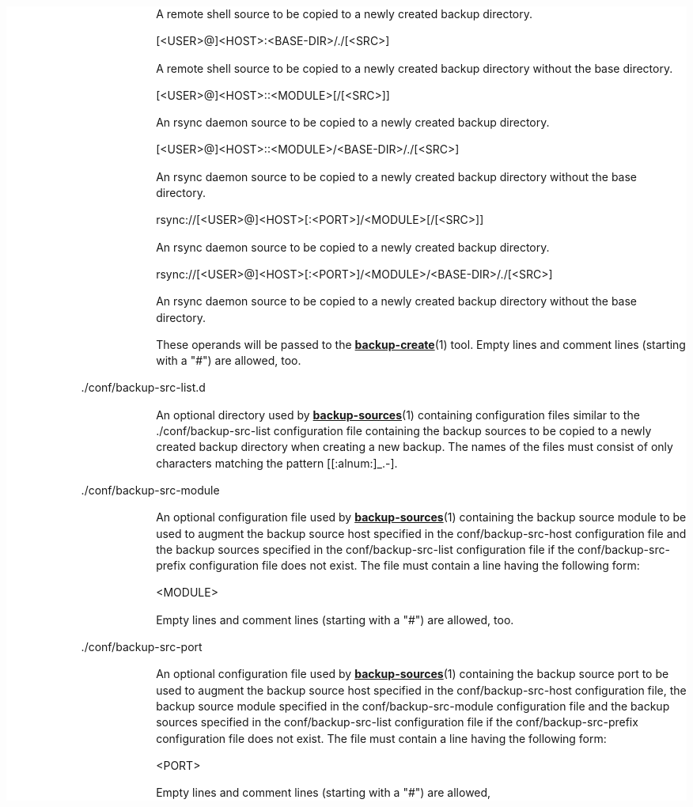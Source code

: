 <p style="margin-left:22%; margin-top: 1em">A remote shell
source to be copied to a newly created backup directory.</p>
<p style="margin-left:22%; margin-top: 1em">[&lt;USER&gt;@]&lt;HOST&gt;:&lt;BASE-DIR&gt;/./[&lt;SRC&gt;]</p>
<p style="margin-left:22%; margin-top: 1em">A remote shell
source to be copied to a newly created backup directory
without the base directory.</p>
<p style="margin-left:22%; margin-top: 1em">[&lt;USER&gt;@]&lt;HOST&gt;::&lt;MODULE&gt;[/[&lt;SRC&gt;]]</p>
<p style="margin-left:22%; margin-top: 1em">An rsync daemon
source to be copied to a newly created backup directory.</p>
<p style="margin-left:22%; margin-top: 1em">[&lt;USER&gt;@]&lt;HOST&gt;::&lt;MODULE&gt;/&lt;BASE-DIR&gt;/./[&lt;SRC&gt;]</p>
<p style="margin-left:22%; margin-top: 1em">An rsync daemon
source to be copied to a newly created backup directory
without the base directory.</p>
<p style="margin-left:22%; margin-top: 1em">rsync://[&lt;USER&gt;@]&lt;HOST&gt;[:&lt;PORT&gt;]/&lt;MODULE&gt;[/[&lt;SRC&gt;]]</p>
<p style="margin-left:22%; margin-top: 1em">An rsync daemon
source to be copied to a newly created backup directory.</p>
<p style="margin-left:22%; margin-top: 1em">rsync://[&lt;USER&gt;@]&lt;HOST&gt;[:&lt;PORT&gt;]/&lt;MODULE&gt;/&lt;BASE-DIR&gt;/./[&lt;SRC&gt;]</p>
<p style="margin-left:22%; margin-top: 1em">An rsync daemon
source to be copied to a newly created backup directory
without the base directory.</p>
<p style="margin-left:22%; margin-top: 1em">These operands
will be passed to the <b><a href="backup-create.html">backup-create</a></b>(1) tool. Empty
lines and comment lines (starting with a &quot;#&quot;) are
allowed, too.</p>
<p style="margin-left:11%;">./conf/backup-src-list.d</p>
<p style="margin-left:22%;">An optional directory used by
<b><a href="backup-sources.html">backup-sources</a></b>(1) containing configuration files
similar to the ./conf/backup-src-list configuration file
containing the backup sources to be copied to a newly
created backup directory when creating a new backup. The
names of the files must consist of only characters matching
the pattern [[:alnum:]_.-].</p>
<p style="margin-left:11%;">./conf/backup-src-module</p>
<p style="margin-left:22%;">An optional configuration file
used by <b><a href="backup-sources.html">backup-sources</a></b>(1) containing the backup
source module to be used to augment the backup source host
specified in the conf/backup-src-host configuration file and
the backup sources specified in the conf/backup-src-list
configuration file if the conf/backup-src-prefix
configuration file does not exist. The file must contain a
line having the following form:</p>
<p style="margin-left:22%; margin-top: 1em">&lt;MODULE&gt;</p>
<p style="margin-left:22%; margin-top: 1em">Empty lines and
comment lines (starting with a &quot;#&quot;) are allowed,
too.</p>
<p style="margin-left:11%;">./conf/backup-src-port</p>
<p style="margin-left:22%;">An optional configuration file
used by <b><a href="backup-sources.html">backup-sources</a></b>(1) containing the backup
source port to be used to augment the backup source host
specified in the conf/backup-src-host configuration file,
the backup source module specified in the
conf/backup-src-module configuration file and the backup
sources specified in the conf/backup-src-list configuration
file if the conf/backup-src-prefix configuration file does
not exist. The file must contain a line having the following
form:</p>
<p style="margin-left:22%; margin-top: 1em">&lt;PORT&gt;</p>
<p style="margin-left:22%; margin-top: 1em">Empty lines and
comment lines (starting with a &quot;#&quot;) are allowed,